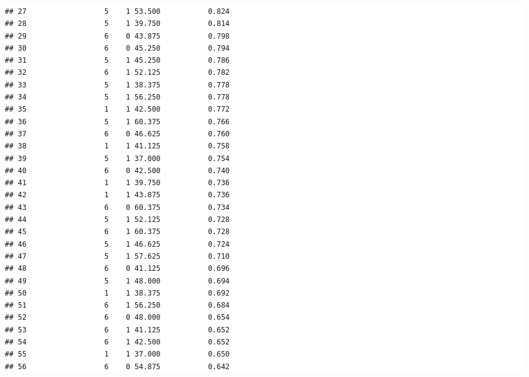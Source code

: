     ## 27                  5    1 53.500           0.824
    ## 28                  5    1 39.750           0.814
    ## 29                  6    0 43.875           0.798
    ## 30                  6    0 45.250           0.794
    ## 31                  5    1 45.250           0.786
    ## 32                  6    1 52.125           0.782
    ## 33                  5    1 38.375           0.778
    ## 34                  5    1 56.250           0.778
    ## 35                  1    1 42.500           0.772
    ## 36                  5    1 60.375           0.766
    ## 37                  6    0 46.625           0.760
    ## 38                  1    1 41.125           0.758
    ## 39                  5    1 37.000           0.754
    ## 40                  6    0 42.500           0.740
    ## 41                  1    1 39.750           0.736
    ## 42                  1    1 43.875           0.736
    ## 43                  6    0 60.375           0.734
    ## 44                  5    1 52.125           0.728
    ## 45                  6    1 60.375           0.728
    ## 46                  5    1 46.625           0.724
    ## 47                  5    1 57.625           0.710
    ## 48                  6    0 41.125           0.696
    ## 49                  5    1 48.000           0.694
    ## 50                  1    1 38.375           0.692
    ## 51                  6    1 56.250           0.684
    ## 52                  6    0 48.000           0.654
    ## 53                  6    1 41.125           0.652
    ## 54                  6    1 42.500           0.652
    ## 55                  1    1 37.000           0.650
    ## 56                  6    0 54.875           0.642